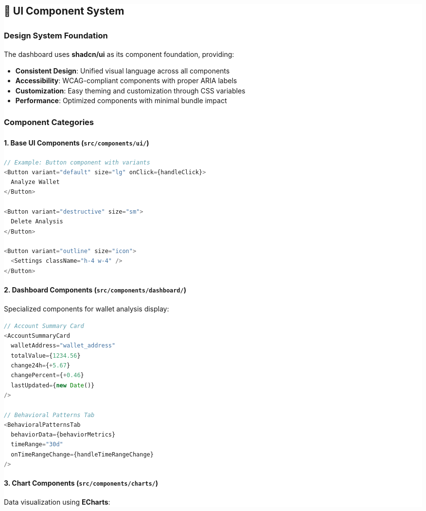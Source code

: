 ## 🎨 **UI Component System**

### **Design System Foundation**
The dashboard uses **shadcn/ui** as its component foundation, providing:
- **Consistent Design**: Unified visual language across all components
- **Accessibility**: WCAG-compliant components with proper ARIA labels
- **Customization**: Easy theming and customization through CSS variables
- **Performance**: Optimized components with minimal bundle impact

### **Component Categories**

#### **1. Base UI Components** (`src/components/ui/`)
```typescript
// Example: Button component with variants
<Button variant="default" size="lg" onClick={handleClick}>
  Analyze Wallet
</Button>

<Button variant="destructive" size="sm">
  Delete Analysis
</Button>

<Button variant="outline" size="icon">
  <Settings className="h-4 w-4" />
</Button>
```

#### **2. Dashboard Components** (`src/components/dashboard/`)
Specialized components for wallet analysis display:

```typescript
// Account Summary Card
<AccountSummaryCard
  walletAddress="wallet_address"
  totalValue={1234.56}
  change24h={+5.67}
  changePercent={+0.46}
  lastUpdated={new Date()}
/>

// Behavioral Patterns Tab
<BehavioralPatternsTab
  behaviorData={behaviorMetrics}
  timeRange="30d"
  onTimeRangeChange={handleTimeRangeChange}
/>
```

#### **3. Chart Components** (`src/components/charts/`)
Data visualization using **ECharts**:
